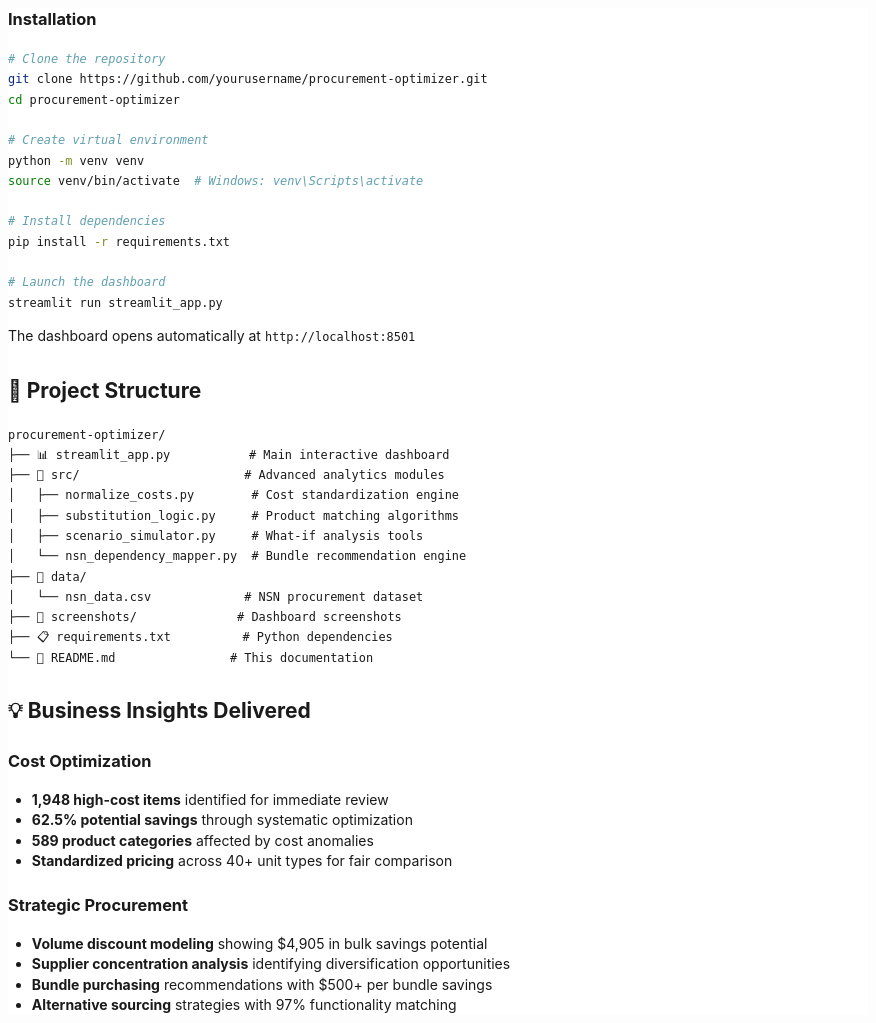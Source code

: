 ### **Installation**

```bash
# Clone the repository
git clone https://github.com/yourusername/procurement-optimizer.git
cd procurement-optimizer

# Create virtual environment
python -m venv venv
source venv/bin/activate  # Windows: venv\Scripts\activate

# Install dependencies
pip install -r requirements.txt

# Launch the dashboard
streamlit run streamlit_app.py
```

The dashboard opens automatically at `http://localhost:8501`

## 📁 **Project Structure**

```
procurement-optimizer/
├── 📊 streamlit_app.py           # Main interactive dashboard
├── 📁 src/                       # Advanced analytics modules
│   ├── normalize_costs.py        # Cost standardization engine
│   ├── substitution_logic.py     # Product matching algorithms  
│   ├── scenario_simulator.py     # What-if analysis tools
│   └── nsn_dependency_mapper.py  # Bundle recommendation engine
├── 📁 data/
│   └── nsn_data.csv             # NSN procurement dataset
├── 📁 screenshots/              # Dashboard screenshots
├── 📋 requirements.txt          # Python dependencies
└── 📖 README.md                # This documentation
```

## 💡 **Business Insights Delivered**

### **Cost Optimization**
- **1,948 high-cost items** identified for immediate review
- **62.5% potential savings** through systematic optimization
- **589 product categories** affected by cost anomalies
- **Standardized pricing** across 40+ unit types for fair comparison

### **Strategic Procurement**
- **Volume discount modeling** showing $4,905 in bulk savings potential
- **Supplier concentration analysis** identifying diversification opportunities
- **Bundle purchasing** recommendations with $500+ per bundle savings
- **Alternative sourcing** strategies with 97% functionality matching
